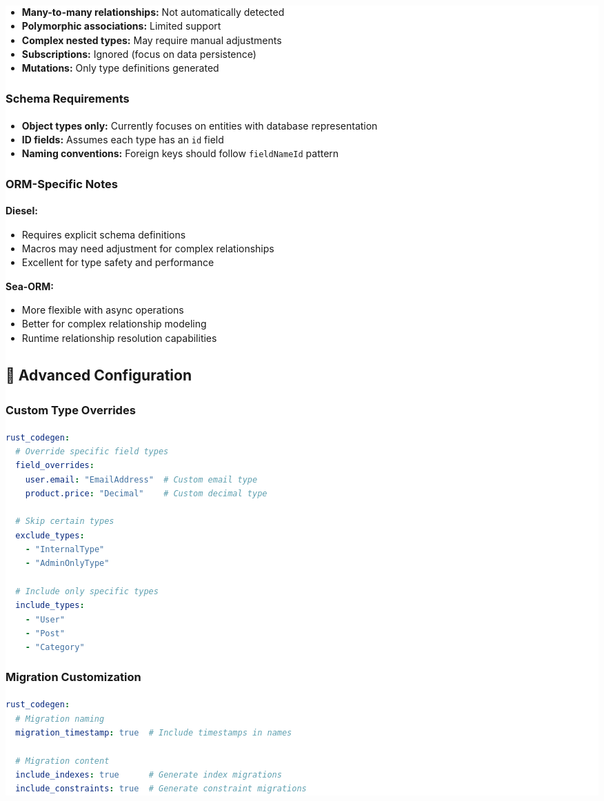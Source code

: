 - **Many-to-many relationships:** Not automatically detected
- **Polymorphic associations:** Limited support
- **Complex nested types:** May require manual adjustments
- **Subscriptions:** Ignored (focus on data persistence)
- **Mutations:** Only type definitions generated

### Schema Requirements

- **Object types only:** Currently focuses on entities with database representation
- **ID fields:** Assumes each type has an `id` field
- **Naming conventions:** Foreign keys should follow `fieldNameId` pattern

### ORM-Specific Notes

**Diesel:**
- Requires explicit schema definitions
- Macros may need adjustment for complex relationships
- Excellent for type safety and performance

**Sea-ORM:**
- More flexible with async operations
- Better for complex relationship modeling
- Runtime relationship resolution capabilities

## 🔧 Advanced Configuration

### Custom Type Overrides

```yaml
rust_codegen:
  # Override specific field types
  field_overrides:
    user.email: "EmailAddress"  # Custom email type
    product.price: "Decimal"    # Custom decimal type

  # Skip certain types
  exclude_types:
    - "InternalType"
    - "AdminOnlyType"

  # Include only specific types
  include_types:
    - "User"
    - "Post"
    - "Category"
```

### Migration Customization

```yaml
rust_codegen:
  # Migration naming
  migration_timestamp: true  # Include timestamps in names

  # Migration content
  include_indexes: true      # Generate index migrations
  include_constraints: true  # Generate constraint migrations
```
